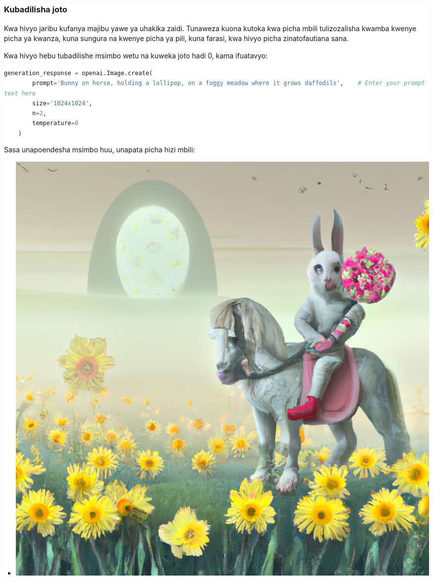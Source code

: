 ### Kubadilisha joto

Kwa hivyo jaribu kufanya majibu yawe ya uhakika zaidi. Tunaweza kuona kutoka kwa picha mbili tulizozalisha kwamba kwenye picha ya kwanza, kuna sungura na kwenye picha ya pili, kuna farasi, kwa hivyo picha zinatofautiana sana.

Kwa hivyo hebu tubadilishe msimbo wetu na kuweka joto hadi 0, kama ifuatavyo:

```python
generation_response = openai.Image.create(
        prompt='Bunny on horse, holding a lollipop, on a foggy meadow where it grows daffodils',    # Enter your prompt text here
        size='1024x1024',
        n=2,
        temperature=0
    )
```

Sasa unapoendesha msimbo huu, unapata picha hizi mbili:

- ![Joto 0, v1](../../../translated_images/v1-temp-generated-image.d8557be792b5c81c2c6d2804cb7b210fe8b340106fe4ffcadf9cf7de1cd7b991.sw.png)